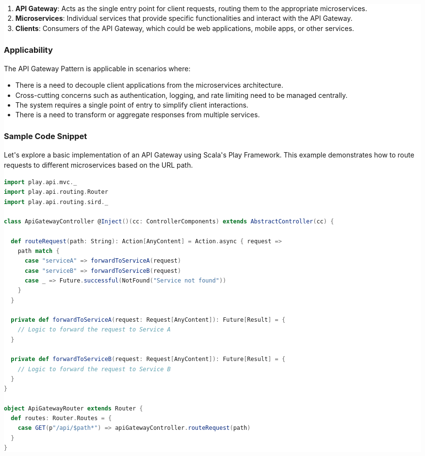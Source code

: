 1. **API Gateway**: Acts as the single entry point for client requests, routing them to the appropriate microservices.
2. **Microservices**: Individual services that provide specific functionalities and interact with the API Gateway.
3. **Clients**: Consumers of the API Gateway, which could be web applications, mobile apps, or other services.

### Applicability

The API Gateway Pattern is applicable in scenarios where:

- There is a need to decouple client applications from the microservices architecture.
- Cross-cutting concerns such as authentication, logging, and rate limiting need to be managed centrally.
- The system requires a single point of entry to simplify client interactions.
- There is a need to transform or aggregate responses from multiple services.

### Sample Code Snippet

Let's explore a basic implementation of an API Gateway using Scala's Play Framework. This example demonstrates how to route requests to different microservices based on the URL path.

```scala
import play.api.mvc._
import play.api.routing.Router
import play.api.routing.sird._

class ApiGatewayController @Inject()(cc: ControllerComponents) extends AbstractController(cc) {

  def routeRequest(path: String): Action[AnyContent] = Action.async { request =>
    path match {
      case "serviceA" => forwardToServiceA(request)
      case "serviceB" => forwardToServiceB(request)
      case _ => Future.successful(NotFound("Service not found"))
    }
  }

  private def forwardToServiceA(request: Request[AnyContent]): Future[Result] = {
    // Logic to forward the request to Service A
  }

  private def forwardToServiceB(request: Request[AnyContent]): Future[Result] = {
    // Logic to forward the request to Service B
  }
}

object ApiGatewayRouter extends Router {
  def routes: Router.Routes = {
    case GET(p"/api/$path*") => apiGatewayController.routeRequest(path)
  }
}
```
